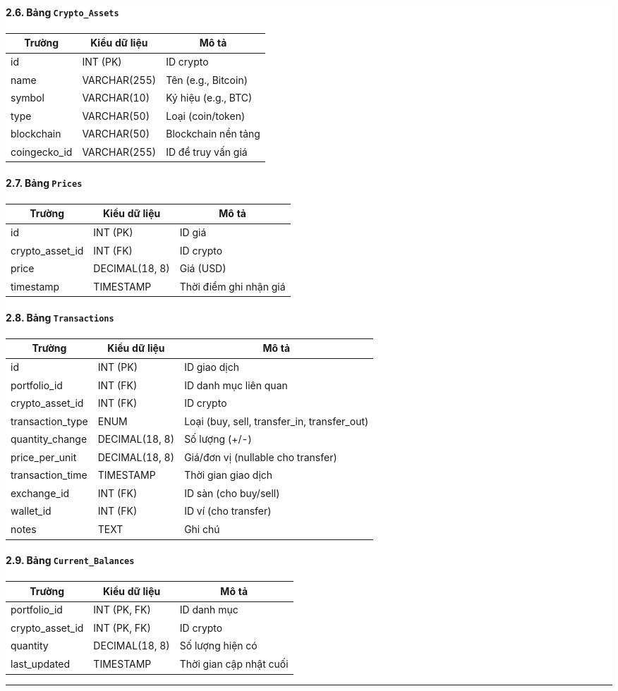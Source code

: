 #### **2.6. Bảng `Crypto_Assets`**

| Trường       | Kiểu dữ liệu | Mô tả               |
| ------------ | ------------ | ------------------- |
| id           | INT (PK)     | ID crypto           |
| name         | VARCHAR(255) | Tên (e.g., Bitcoin) |
| symbol       | VARCHAR(10)  | Ký hiệu (e.g., BTC) |
| type         | VARCHAR(50)  | Loại (coin/token)   |
| blockchain   | VARCHAR(50)  | Blockchain nền tảng |
| coingecko_id | VARCHAR(255) | ID để truy vấn giá  |

#### **2.7. Bảng `Prices`**

| Trường          | Kiểu dữ liệu   | Mô tả                  |
| --------------- | -------------- | ---------------------- |
| id              | INT (PK)       | ID giá                 |
| crypto_asset_id | INT (FK)       | ID crypto              |
| price           | DECIMAL(18, 8) | Giá (USD)              |
| timestamp       | TIMESTAMP      | Thời điểm ghi nhận giá |

#### **2.8. Bảng `Transactions`**

| Trường           | Kiểu dữ liệu   | Mô tả                                       |
| ---------------- | -------------- | ------------------------------------------- |
| id               | INT (PK)       | ID giao dịch                                |
| portfolio_id     | INT (FK)       | ID danh mục liên quan                       |
| crypto_asset_id  | INT (FK)       | ID crypto                                   |
| transaction_type | ENUM           | Loại (buy, sell, transfer_in, transfer_out) |
| quantity_change  | DECIMAL(18, 8) | Số lượng (+/-)                              |
| price_per_unit   | DECIMAL(18, 8) | Giá/đơn vị (nullable cho transfer)          |
| transaction_time | TIMESTAMP      | Thời gian giao dịch                         |
| exchange_id      | INT (FK)       | ID sàn (cho buy/sell)                       |
| wallet_id        | INT (FK)       | ID ví (cho transfer)                        |
| notes            | TEXT           | Ghi chú                                     |

#### **2.9. Bảng `Current_Balances`**

| Trường          | Kiểu dữ liệu   | Mô tả                   |
| --------------- | -------------- | ----------------------- |
| portfolio_id    | INT (PK, FK)   | ID danh mục             |
| crypto_asset_id | INT (PK, FK)   | ID crypto               |
| quantity        | DECIMAL(18, 8) | Số lượng hiện có        |
| last_updated    | TIMESTAMP      | Thời gian cập nhật cuối |

---